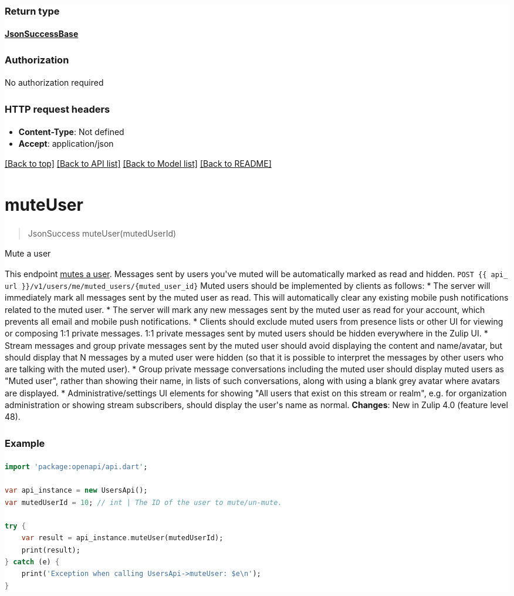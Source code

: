 ### Return type

[**JsonSuccessBase**](JsonSuccessBase.md)

### Authorization

No authorization required

### HTTP request headers

 - **Content-Type**: Not defined
 - **Accept**: application/json

[[Back to top]](#) [[Back to API list]](../README.md#documentation-for-api-endpoints) [[Back to Model list]](../README.md#documentation-for-models) [[Back to README]](../README.md)

# **muteUser**
> JsonSuccess muteUser(mutedUserId)

Mute a user

This endpoint [mutes a user](/help/mute-a-user).  Messages sent by users you've muted will be automatically marked as read and hidden.  `POST {{ api_url }}/v1/users/me/muted_users/{muted_user_id}`  Muted users should be implemented by clients as follows:  * The server will immediately mark all messages sent by the muted   user as read.  This will automatically clear any existing mobile   push notifications related to the muted user. * The server will mark any new messages sent by the muted user as read   for your account, which prevents all email and mobile push notifications. * Clients should exclude muted users from presence lists or other UI   for viewing or composing 1:1 private messages. 1:1 private messages sent by   muted users should be hidden everywhere in the Zulip UI. * Stream messages and group private messages sent by the muted   user should avoid displaying the content and name/avatar,   but should display that N messages by a muted user were   hidden (so that it is possible to interpret the messages by   other users who are talking with the muted user). * Group private message conversations including the muted user   should display muted users as \"Muted user\", rather than   showing their name, in lists of such conversations, along with using   a blank grey avatar where avatars are displayed. * Administrative/settings UI elements for showing \"All users that exist   on this stream or realm\", e.g. for organization   administration or showing stream subscribers, should display   the user's name as normal.  **Changes**: New in Zulip 4.0 (feature level 48). 

### Example 
```dart
import 'package:openapi/api.dart';

var api_instance = new UsersApi();
var mutedUserId = 10; // int | The ID of the user to mute/un-mute. 

try { 
    var result = api_instance.muteUser(mutedUserId);
    print(result);
} catch (e) {
    print('Exception when calling UsersApi->muteUser: $e\n');
}
```

